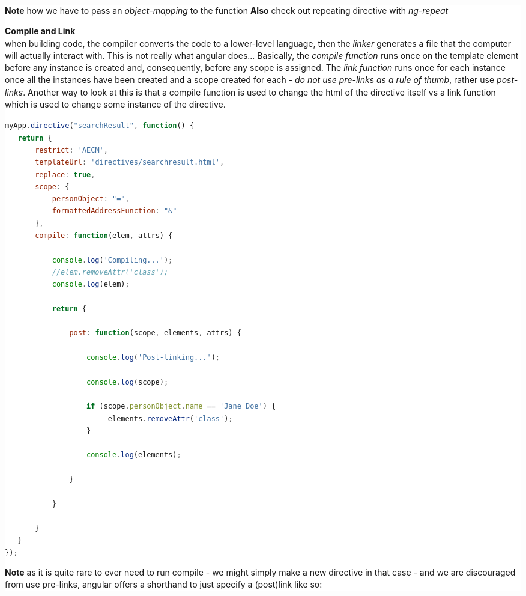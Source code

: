 **Note** how we have to pass an *object-mapping* to the function
**Also** check out repeating directive with *ng-repeat*

**Compile and Link**  
when building code, the compiler converts the code to a lower-level language, then the *linker* generates a file that the computer will actually interact with. This is not really what angular does... Basically, the *compile function* runs once on the template element before any instance is created and, consequently, before any scope is assigned. The *link function* runs once for each instance once all the instances have been created and a scope created for each - *do not use pre-links as a rule of thumb*, rather use *post-links*. Another way to look at this is that a compile function is used to change the html of the directive itself vs a link function which is used to change some instance of the directive. 

```javascript
myApp.directive("searchResult", function() {
   return {
       restrict: 'AECM',
       templateUrl: 'directives/searchresult.html',
       replace: true,
       scope: {
           personObject: "=",
           formattedAddressFunction: "&"
       },
       compile: function(elem, attrs) {
           
           console.log('Compiling...');
           //elem.removeAttr('class');
           console.log(elem);
           
           return {
               
               post: function(scope, elements, attrs) {
                   
                   console.log('Post-linking...');
                   
                   console.log(scope);
                   
                   if (scope.personObject.name == 'Jane Doe') {
                        elements.removeAttr('class');
                   }
                   
                   console.log(elements);
                   
               }
               
           }
           
       }
   }
});
```

**Note** as it is quite rare to ever need to run compile - we might simply make a new directive in that case - and we are discouraged from use pre-links, angular offers a shorthand to just specify a (post)link like so:

